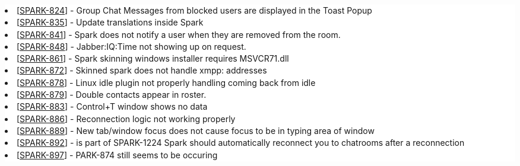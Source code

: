 
<li>[<a  href="http://issues.igniterealtime.org/browse/SPARK-824">SPARK-824</a>] - Group Chat Messages from blocked
  users are displayed in the Toast Popup</li>


<li>[<a  href="http://issues.igniterealtime.org/browse/SPARK-835">SPARK-835</a>] - Update translations inside Spark</li>


<li>[<a  href="http://issues.igniterealtime.org/browse/SPARK-841">SPARK-841</a>] - Spark does not notify a user
  when they are removed from the room.</li>


<li>[<a  href="http://issues.igniterealtime.org/browse/SPARK-848">SPARK-848</a>] - Jabber:IQ:Time not showing up on
  request.</li>


<li>[<a  href="http://issues.igniterealtime.org/browse/SPARK-861">SPARK-861</a>] - Spark skinning windows installer
  requires MSVCR71.dll</li>


<li>[<a  href="http://issues.igniterealtime.org/browse/SPARK-872">SPARK-872</a>] - Skinned spark does not handle
  xmpp: addresses</li>


<li>[<a  href="http://issues.igniterealtime.org/browse/SPARK-878">SPARK-878</a>] - Linux idle plugin not properly
  handling coming back from idle</li>


<li>[<a  href="http://issues.igniterealtime.org/browse/SPARK-879">SPARK-879</a>] - Double contacts appear in
  roster.</li>


<li>[<a  href="http://issues.igniterealtime.org/browse/SPARK-883">SPARK-883</a>] - Control+T window shows no data</li>


<li>[<a  href="http://issues.igniterealtime.org/browse/SPARK-886">SPARK-886</a>] - Reconnection logic not working
  properly</li>


<li>[<a  href="http://issues.igniterealtime.org/browse/SPARK-889">SPARK-889</a>] - New tab/window focus does not
  cause focus to be in typing area of window</li>


  <li>[<a  href="http://issues.igniterealtime.org/browse/SPARK-892">SPARK-892</a>] - is part of SPARK-1224
    Spark should automatically reconnect you to chatrooms after a reconnection</li>


<li>[<a  href="http://issues.igniterealtime.org/browse/SPARK-897">SPARK-897</a>] - PARK-874 still seems to be
  occuring</li>
